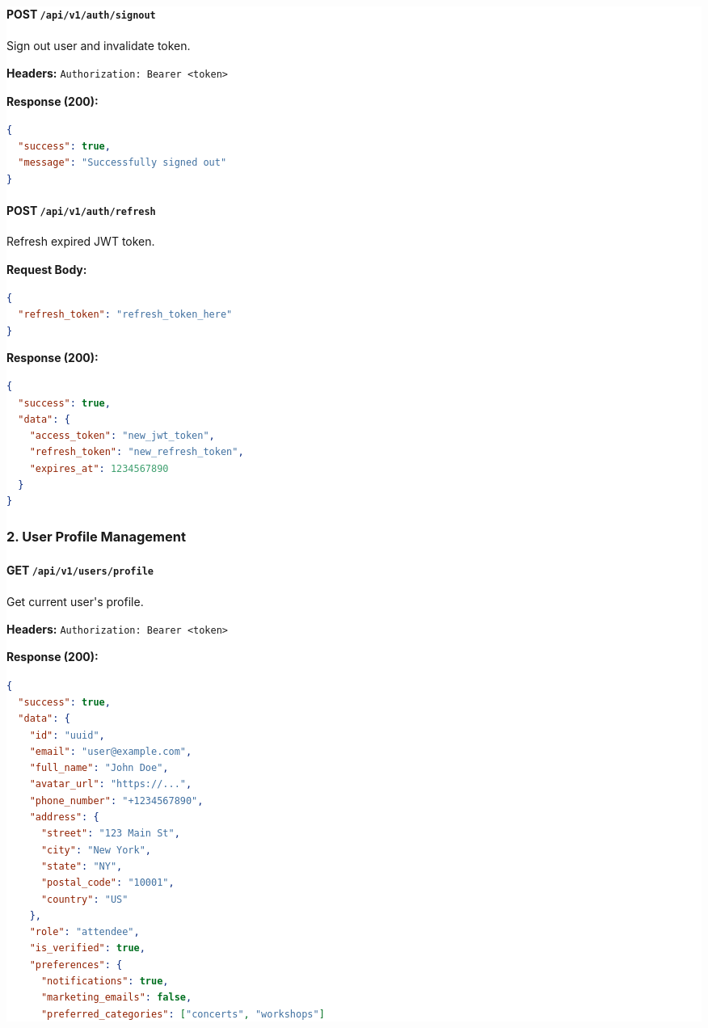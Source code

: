 #### POST `/api/v1/auth/signout`

Sign out user and invalidate token.

**Headers:** `Authorization: Bearer <token>`

**Response (200):**
```json
{
  "success": true,
  "message": "Successfully signed out"
}
```

#### POST `/api/v1/auth/refresh`

Refresh expired JWT token.

**Request Body:**
```json
{
  "refresh_token": "refresh_token_here"
}
```

**Response (200):**
```json
{
  "success": true,
  "data": {
    "access_token": "new_jwt_token",
    "refresh_token": "new_refresh_token",
    "expires_at": 1234567890
  }
}
```

### 2. User Profile Management

#### GET `/api/v1/users/profile`

Get current user's profile.

**Headers:** `Authorization: Bearer <token>`

**Response (200):**
```json
{
  "success": true,
  "data": {
    "id": "uuid",
    "email": "user@example.com",
    "full_name": "John Doe",
    "avatar_url": "https://...",
    "phone_number": "+1234567890",
    "address": {
      "street": "123 Main St",
      "city": "New York",
      "state": "NY",
      "postal_code": "10001",
      "country": "US"
    },
    "role": "attendee",
    "is_verified": true,
    "preferences": {
      "notifications": true,
      "marketing_emails": false,
      "preferred_categories": ["concerts", "workshops"]
```